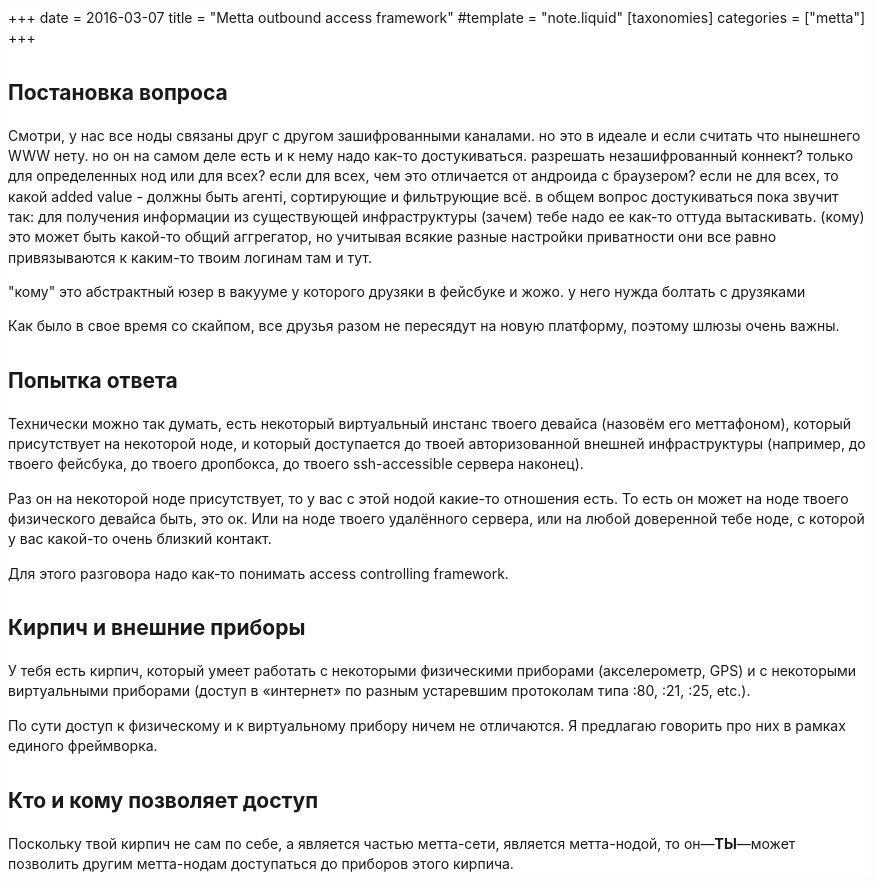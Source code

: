 +++
date = 2016-03-07
title = "Metta outbound access framework"
#template = "note.liquid"
[taxonomies]
categories = ["metta"]
+++
## Постановка вопроса

Смотри, у нас все ноды связаны друг с другом зашифрованными каналами. но это в идеале и если считать что нынешнего WWW нету. но он на самом деле есть и к нему надо как-то достукиваться. разрешать незашифрованный коннект? только для определенных нод или для всех? если для всех, чем это отличается от андроида с браузером?
если не для всех, то какой added value - должны быть агентi, сортирующие и фильтрующие всё.
в общем вопрос достукиваться пока звучит так: для получения информации из существующей инфраструктуры (зачем) тебе надо ее как-то оттуда вытаскивать. (кому) это может быть какой-то общий аггрегатор, но учитывая всякие разные настройки приватности они все равно привязываются к каким-то твоим логинам там и тут.

"кому" это абстрактный юзер в вакууме у которого друзяки в фейсбуке и жожо.
у него нужда болтать с друзяками

Как было в свое время со скайпом, все друзья разом не пересядут на новую платформу, поэтому шлюзы очень важны.



## Попытка ответа

Технически можно так думать, есть некоторый виртуальный инстанс твоего девайса (назовём его меттафоном), который присутствует на некоторой ноде, и который доступается до твоей авторизованной внешней инфраструктуры (например, до твоего фейсбука, до твоего дропбокса, до твоего ssh-accessible сервера наконец).

Раз он на некоторой ноде присутствует, то у вас с этой нодой какие-то отношения есть. То есть он может на ноде твоего физического девайса быть, это ок. Или на ноде твоего удалённого сервера, или на любой доверенной тебе ноде, с которой у вас какой-то очень близкий контакт.

Для этого разговора надо как-то понимать access controlling framework.

## Кирпич и внешние приборы

У тебя есть кирпич, который умеет работать с некоторыми физическими приборами (акселерометр, GPS) и с некоторыми виртуальными приборами (доступ в «интернет» по разным устаревшим протоколам типа :80, :21, :25, etc.).

По сути доступ к физическому и к виртуальному прибору ничем не отличаются. Я предлагаю говорить про них в рамках единого фреймворка.

## Кто и кому позволяет доступ

Поскольку твой кирпич не сам по себе, а является частью метта-сети, является метта-нодой, то он—**ТЫ**—может позволить другим метта-нодам доступаться до приборов этого кирпича.
